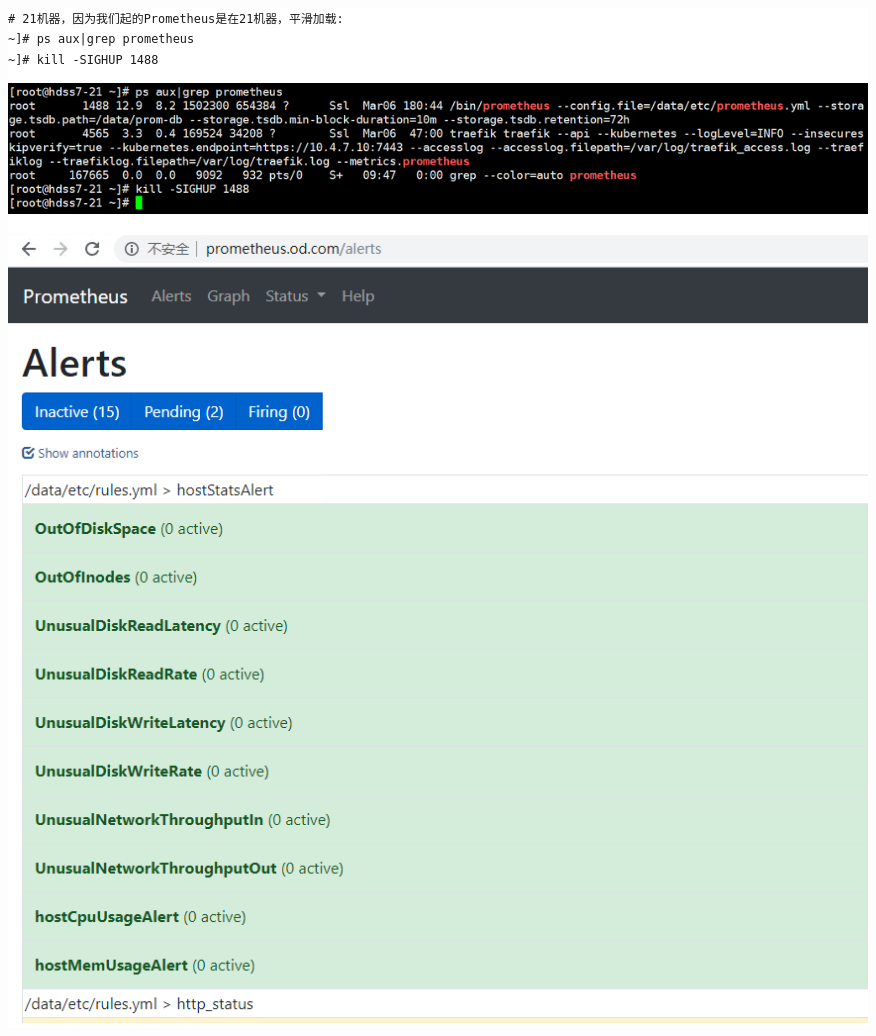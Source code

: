 ~~~
# 21机器，因为我们起的Prometheus是在21机器，平滑加载:
~]# ps aux|grep prometheus
~]# kill -SIGHUP 1488
~~~

![1583545718137](assets/1583545718137.png)

![1583545762475](assets/1583545762475.png)

